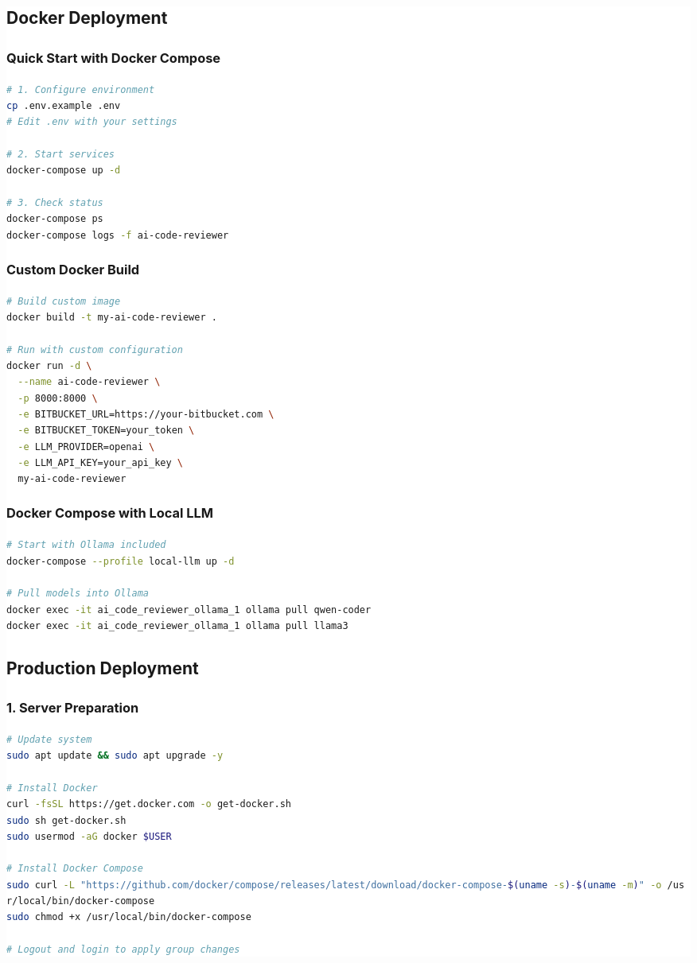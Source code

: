 ## Docker Deployment

### Quick Start with Docker Compose

```bash
# 1. Configure environment
cp .env.example .env
# Edit .env with your settings

# 2. Start services
docker-compose up -d

# 3. Check status
docker-compose ps
docker-compose logs -f ai-code-reviewer
```

### Custom Docker Build

```bash
# Build custom image
docker build -t my-ai-code-reviewer .

# Run with custom configuration
docker run -d \
  --name ai-code-reviewer \
  -p 8000:8000 \
  -e BITBUCKET_URL=https://your-bitbucket.com \
  -e BITBUCKET_TOKEN=your_token \
  -e LLM_PROVIDER=openai \
  -e LLM_API_KEY=your_api_key \
  my-ai-code-reviewer
```

### Docker Compose with Local LLM

```bash
# Start with Ollama included
docker-compose --profile local-llm up -d

# Pull models into Ollama
docker exec -it ai_code_reviewer_ollama_1 ollama pull qwen-coder
docker exec -it ai_code_reviewer_ollama_1 ollama pull llama3
```

## Production Deployment

### 1. Server Preparation

```bash
# Update system
sudo apt update && sudo apt upgrade -y

# Install Docker
curl -fsSL https://get.docker.com -o get-docker.sh
sudo sh get-docker.sh
sudo usermod -aG docker $USER

# Install Docker Compose
sudo curl -L "https://github.com/docker/compose/releases/latest/download/docker-compose-$(uname -s)-$(uname -m)" -o /usr/local/bin/docker-compose
sudo chmod +x /usr/local/bin/docker-compose

# Logout and login to apply group changes
```